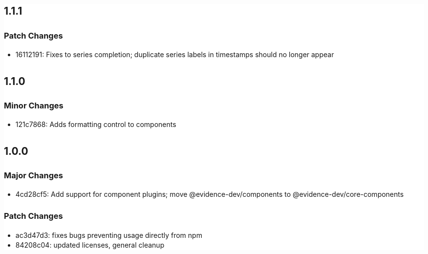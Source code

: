 ## 1.1.1

### Patch Changes

- 16112191: Fixes to series completion; duplicate series labels in timestamps should no longer appear

## 1.1.0

### Minor Changes

- 121c7868: Adds formatting control to components

## 1.0.0

### Major Changes

- 4cd28cf5: Add support for component plugins; move @evidence-dev/components to @evidence-dev/core-components

### Patch Changes

- ac3d47d3: fixes bugs preventing usage directly from npm
- 84208c04: updated licenses, general cleanup
